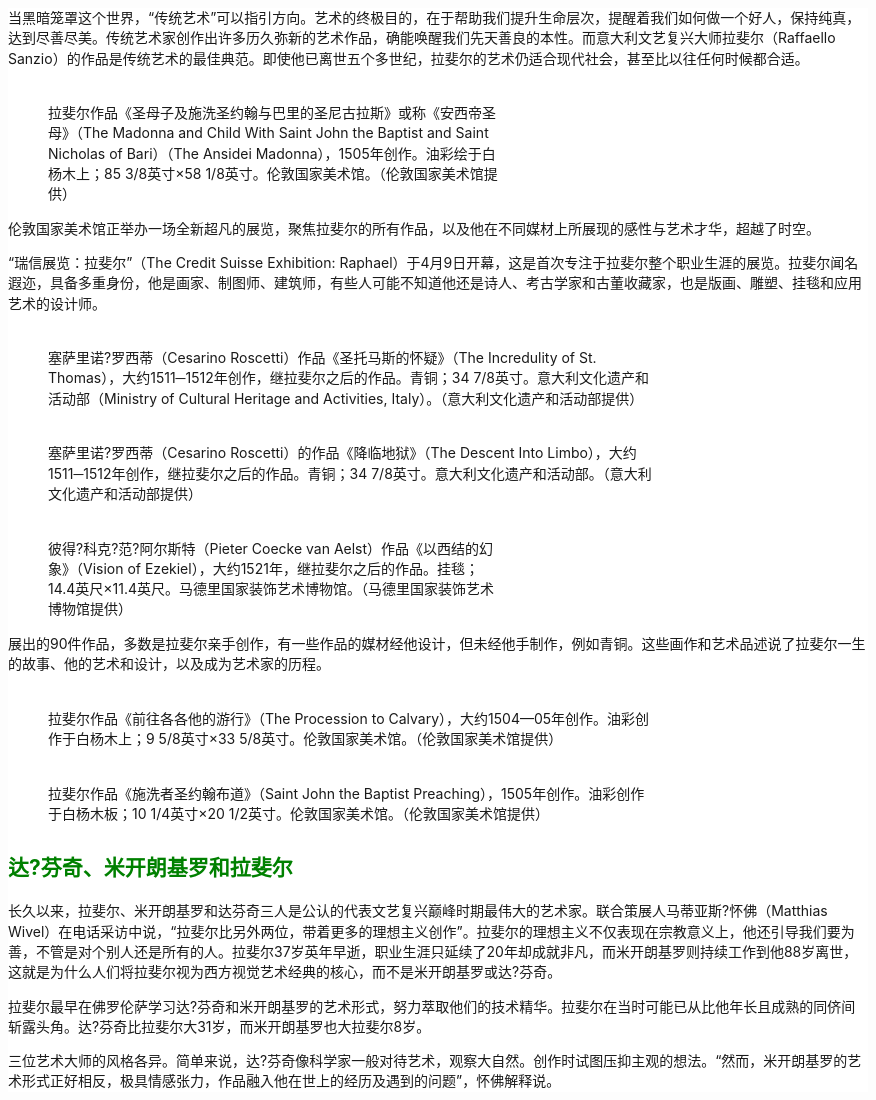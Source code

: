 <p>当黑暗笼罩这个世界，“<ahref="https://github.com/19920513/djy/blob/master/gb/tag/%E4%BC%A0%E7%BB%9F%E8%89%BA%E6%9C%AF.md#1">传统艺术</a>”可以指引方向。艺术的终极目的，在于帮助我们提升生命层次，提醒着我们如何做一个好人，保持纯真，达到尽善尽美。传统艺术家创作出许多历久弥新的艺术作品，确能唤醒我们先天善良的本性。而意大利<ahref="https://github.com/19920513/djy/blob/master/gb/tag/%E6%96%87%E8%89%BA%E5%A4%8D%E5%85%B4.md#1">文艺复兴</a>大师<ahref="https://github.com/19920513/djy/blob/master/gb/tag/%E6%8B%89%E6%96%90%E5%B0%94.md#1">拉斐尔</a>（Raffaello Sanzio）的作品是<ahref="https://github.com/19920513/djy/blob/master/gb/tag/%E4%BC%A0%E7%BB%9F%E8%89%BA%E6%9C%AF.md#1">传统艺术</a>的最佳典范。即使他已离世五个多世纪，拉斐尔的艺术仍适合现代社会，甚至比以往任何时候都合适。</p>
<figure id="attachment_13780155" aria-describedby="caption-attachment-13780155" style="width: 450px" class="wp-caption aligncenter"><a target="_blank" href="https://i.epochtimes.com/assets/uploads/2022/07/id13780155-Raphael-N-1171-00-000052-A5-1200x1736.jpg"><img class="size-medium wp-image-13780155" src="https://i.epochtimes.com/assets/uploads/2022/07/id13780155-Raphael-N-1171-00-000052-A5-1200x1736-450x651.jpg" alt="" width="450" b="651" /></a><figcaption id="caption-attachment-13780155" class="wp-caption-text">拉斐尔作品《圣母子及施洗圣约翰与巴里的圣尼古拉斯》或称《安西帝圣母》（The Madonna and Child With Saint John the Baptist and Saint Nicholas of Bari）（The Ansidei Madonna），1505年创作。油彩绘于白杨木上；85 3/8英寸×58 1/8英寸。<ahref="https://github.com/19920513/djy/blob/master/gb/tag/%E4%BC%A6%E6%95%A6%E5%9B%BD%E5%AE%B6%E7%BE%8E%E6%9C%AF%E9%A6%86.md#1">伦敦国家美术馆</a>。（伦敦国家美术馆提供）</figcaption></figure>
<p><ahref="https://github.com/19920513/djy/blob/master/gb/tag/%E4%BC%A6%E6%95%A6%E5%9B%BD%E5%AE%B6%E7%BE%8E%E6%9C%AF%E9%A6%86.md#1">伦敦国家美术馆</a>正举办一场全新超凡的<ahref="https://github.com/19920513/djy/blob/master/gb/tag/%E5%B1%95%E8%A7%88.md#1">展览</a>，聚焦拉斐尔的所有作品，以及他在不同媒材上所展现的感性与艺术才华，超越了时空。</p>
<p>“瑞信<ahref="https://github.com/19920513/djy/blob/master/gb/tag/%E5%B1%95%E8%A7%88.md#1">展览</a>：拉斐尔”（The Credit Suisse Exhibition: Raphael）于4月9日开幕，这是首次专注于拉斐尔整个职业生涯的展览。拉斐尔闻名遐迩，具备多重身份，他是画家、制图师、建筑师，有些人可能不知道他还是诗人、考古学家和古董收藏家，也是版画、雕塑、挂毯和应用艺术的设计师。</p>
<figure id="attachment_13780156" aria-describedby="caption-attachment-13780156" style="width: 602px" class="wp-caption aligncenter"><a target="_blank" href="https://i.epochtimes.com/assets/uploads/2022/07/id13780156-Raphael-X10113-A5-1200x803.jpg"><img class=" wp-image-13780156" src="https://i.epochtimes.com/assets/uploads/2022/07/id13780156-Raphael-X10113-A5-1200x803-450x301.jpg" alt="" width="602" b="403" /></a><figcaption id="caption-attachment-13780156" class="wp-caption-text">塞萨里诺?罗西蒂（Cesarino Roscetti）作品《圣托马斯的怀疑》（The Incredulity of St. Thomas），大约1511─1512年创作，继拉斐尔之后的作品。青铜；34 7/8英寸。意大利文化遗产和活动部（Ministry of Cultural Heritage and Activities, Italy）。（意大利文化遗产和活动部提供）</figcaption></figure>
<figure id="attachment_13780157" aria-describedby="caption-attachment-13780157" style="width: 607px" class="wp-caption aligncenter"><a target="_blank" href="https://i.epochtimes.com/assets/uploads/2022/07/id13780157-Raphael-X10114-A5-1200x900.jpg"><img class=" wp-image-13780157" src="https://i.epochtimes.com/assets/uploads/2022/07/id13780157-Raphael-X10114-A5-1200x900-450x338.jpg" alt="" width="607" b="456" /></a><figcaption id="caption-attachment-13780157" class="wp-caption-text">塞萨里诺?罗西蒂（Cesarino Roscetti）的作品《降临地狱》（The Descent Into Limbo），大约1511─1512年创作，继拉斐尔之后的作品。青铜；34 7/8英寸。意大利文化遗产和活动部。（意大利文化遗产和活动部提供）</figcaption></figure>
<figure id="attachment_13780158" aria-describedby="caption-attachment-13780158" style="width: 450px" class="wp-caption aligncenter"><a target="_blank" href="https://i.epochtimes.com/assets/uploads/2022/07/id13780158-Raphael-X10174-A5-1200x1530.jpg"><img class="size-medium wp-image-13780158" src="https://i.epochtimes.com/assets/uploads/2022/07/id13780158-Raphael-X10174-A5-1200x1530-450x574.jpg" alt="" width="450" b="574" /></a><figcaption id="caption-attachment-13780158" class="wp-caption-text">彼得?科克?范?阿尔斯特（Pieter Coecke van Aelst）作品《以西结的幻象》（Vision of Ezekiel），大约1521年，继拉斐尔之后的作品。挂毯；14.4英尺×11.4英尺。马德里国家装饰艺术博物馆。（马德里国家装饰艺术博物馆提供）</figcaption></figure>
<p>展出的90件作品，多数是拉斐尔亲手创作，有一些作品的媒材经他设计，但未经他手制作，例如青铜。这些画作和艺术品述说了拉斐尔一生的故事、他的艺术和设计，以及成为艺术家的历程。</p>
<figure id="attachment_13746067" aria-describedby="caption-attachment-13746067" style="width: 602px" class="wp-caption aligncenter"><a target="_blank" href="https://i.epochtimes.com/assets/uploads/2022/05/id13746067-1280px-Raffaello_Sanzio_-_The_Procession_to_Calvary.jpg"><img class=" wp-image-13746067" src="https://i.epochtimes.com/assets/uploads/2022/05/id13746067-1280px-Raffaello_Sanzio_-_The_Procession_to_Calvary-450x127.jpg" alt="" width="602" b="170" /></a><figcaption id="caption-attachment-13746067" class="wp-caption-text">拉斐尔作品《前往各各他的游行》（The Procession to Calvary），大约1504—05年创作。油彩创作于白杨木上；9 5/8英寸×33 5/8英寸。伦敦国家美术馆。（伦敦国家美术馆提供）</figcaption></figure>
<figure id="attachment_13780159" aria-describedby="caption-attachment-13780159" style="width: 601px" class="wp-caption aligncenter"><a target="_blank" href="https://i.epochtimes.com/assets/uploads/2022/07/id13780159-Raphael-N-6480-00-000023-A5-1200x610.jpg"><img class=" wp-image-13780159" src="https://i.epochtimes.com/assets/uploads/2022/07/id13780159-Raphael-N-6480-00-000023-A5-1200x610-450x229.jpg" alt="" width="601" b="306" /></a><figcaption id="caption-attachment-13780159" class="wp-caption-text">拉斐尔作品《施洗者圣约翰布道》（Saint John the Baptist Preaching），1505年创作。油彩创作于白杨木板；10 1/4英寸×20 1/2英寸。伦敦国家美术馆。（伦敦国家美术馆提供）</figcaption></figure>
<h2><span style="color: #008000;">达?芬奇、米开朗基罗和拉斐尔</span></h2>
<p>长久以来，拉斐尔、米开朗基罗和达芬奇三人是公认的代表<ahref="https://github.com/19920513/djy/blob/master/gb/tag/%E6%96%87%E8%89%BA%E5%A4%8D%E5%85%B4.md#1">文艺复兴</a>巅峰时期最伟大的艺术家。联合策展人马蒂亚斯?怀佛（Matthias Wivel）在电话采访中说，“拉斐尔比另外两位，带着更多的理想主义创作”。拉斐尔的理想主义不仅表现在宗教意义上，他还引导我们要为善，不管是对个别人还是所有的人。拉斐尔37岁英年早逝，职业生涯只延续了20年却成就非凡，而米开朗基罗则持续工作到他88岁离世，这就是为什么人们将拉斐尔视为西方视觉艺术经典的核心，而不是米开朗基罗或达?芬奇。</p>
<p>拉斐尔最早在佛罗伦萨学习达?芬奇和米开朗基罗的艺术形式，努力萃取他们的技术精华。拉斐尔在当时可能已从比他年长且成熟的同侪间斩露头角。达?芬奇比拉斐尔大31岁，而米开朗基罗也大拉斐尔8岁。</p>
<p>三位艺术大师的风格各异。简单来说，达?芬奇像科学家一般对待艺术，观察大自然。创作时试图压抑主观的想法。“然而，米开朗基罗的艺术形式正好相反，极具情感张力，作品融入他在世上的经历及遇到的问题”，怀佛解释说。</p>